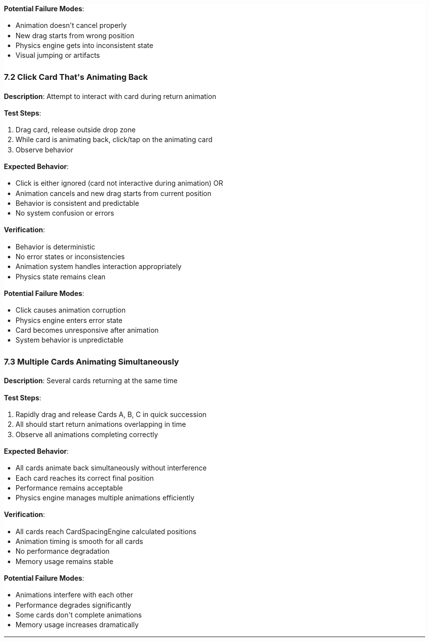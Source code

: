 **Potential Failure Modes**:
- Animation doesn't cancel properly
- New drag starts from wrong position
- Physics engine gets into inconsistent state
- Visual jumping or artifacts

### 7.2 Click Card That's Animating Back
**Description**: Attempt to interact with card during return animation

**Test Steps**:
1. Drag card, release outside drop zone
2. While card is animating back, click/tap on the animating card
3. Observe behavior

**Expected Behavior**:
- Click is either ignored (card not interactive during animation) OR
- Animation cancels and new drag starts from current position
- Behavior is consistent and predictable
- No system confusion or errors

**Verification**:
- Behavior is deterministic
- No error states or inconsistencies
- Animation system handles interaction appropriately
- Physics state remains clean

**Potential Failure Modes**:
- Click causes animation corruption
- Physics engine enters error state
- Card becomes unresponsive after animation
- System behavior is unpredictable

### 7.3 Multiple Cards Animating Simultaneously
**Description**: Several cards returning at the same time

**Test Steps**:
1. Rapidly drag and release Cards A, B, C in quick succession
2. All should start return animations overlapping in time
3. Observe all animations completing correctly

**Expected Behavior**:
- All cards animate back simultaneously without interference
- Each card reaches its correct final position
- Performance remains acceptable
- Physics engine manages multiple animations efficiently

**Verification**:
- All cards reach CardSpacingEngine calculated positions
- Animation timing is smooth for all cards
- No performance degradation
- Memory usage remains stable

**Potential Failure Modes**:
- Animations interfere with each other
- Performance degrades significantly
- Some cards don't complete animations
- Memory usage increases dramatically

---